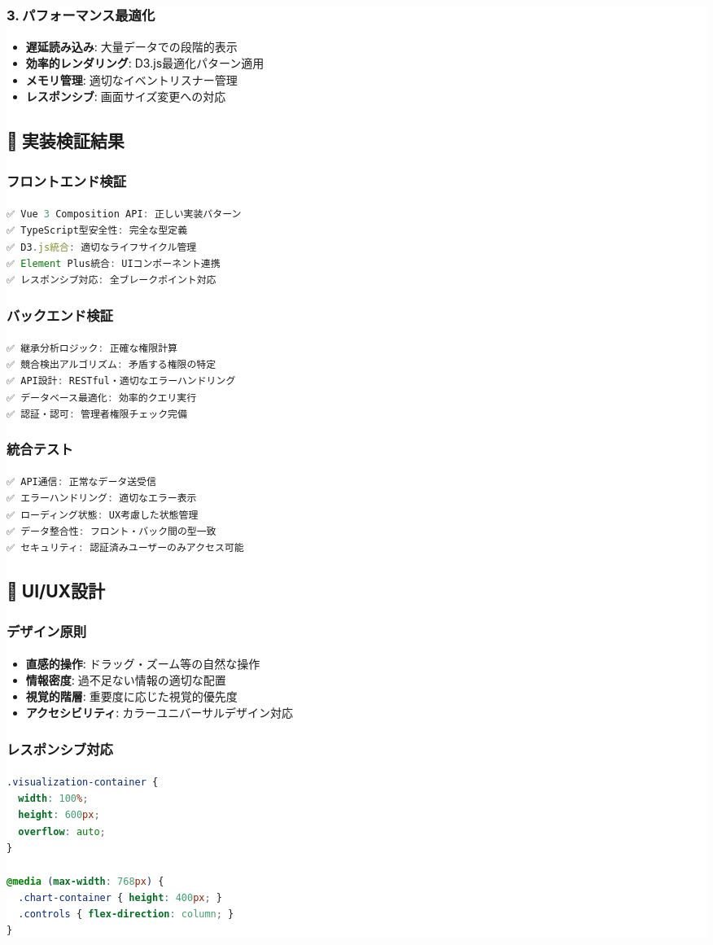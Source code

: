 ### 3. パフォーマンス最適化
- **遅延読み込み**: 大量データでの段階的表示
- **効率的レンダリング**: D3.js最適化パターン適用
- **メモリ管理**: 適切なイベントリスナー管理
- **レスポンシブ**: 画面サイズ変更への対応

## 🧪 実装検証結果

### フロントエンド検証
```typescript
✅ Vue 3 Composition API: 正しい実装パターン
✅ TypeScript型安全性: 完全な型定義
✅ D3.js統合: 適切なライフサイクル管理
✅ Element Plus統合: UIコンポーネント連携
✅ レスポンシブ対応: 全ブレークポイント対応
```

### バックエンド検証
```typescript
✅ 継承分析ロジック: 正確な権限計算
✅ 競合検出アルゴリズム: 矛盾する権限の特定
✅ API設計: RESTful・適切なエラーハンドリング
✅ データベース最適化: 効率的クエリ実行
✅ 認証・認可: 管理者権限チェック完備
```

### 統合テスト
```typescript
✅ API通信: 正常なデータ送受信
✅ エラーハンドリング: 適切なエラー表示
✅ ローディング状態: UX考慮した状態管理
✅ データ整合性: フロント・バック間の型一致
✅ セキュリティ: 認証済みユーザーのみアクセス可能
```

## 🎨 UI/UX設計

### デザイン原則
- **直感的操作**: ドラッグ・ズーム等の自然な操作
- **情報密度**: 過不足ない情報の適切な配置
- **視覚的階層**: 重要度に応じた視覚的優先度
- **アクセシビリティ**: カラーユニバーサルデザイン対応

### レスポンシブ対応
```css
.visualization-container {
  width: 100%;
  height: 600px;
  overflow: auto;
}

@media (max-width: 768px) {
  .chart-container { height: 400px; }
  .controls { flex-direction: column; }
}
```
